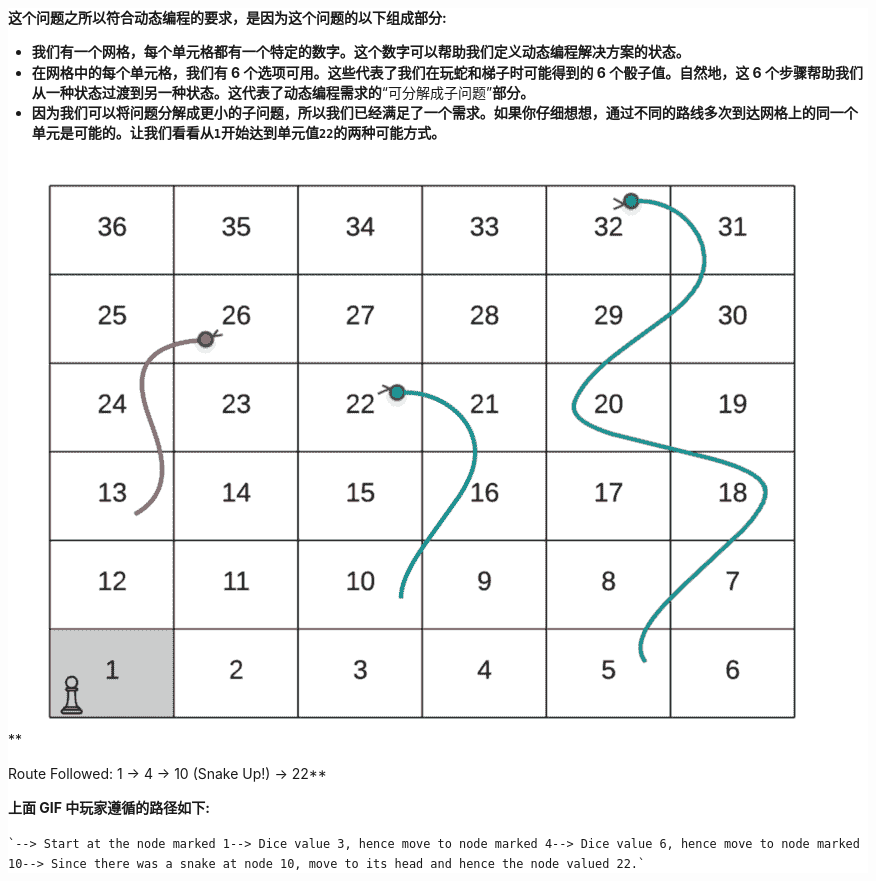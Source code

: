 **这个问题之所以符合动态编程的要求，是因为这个问题的以下组成部分:**

*   **我们有一个网格，每个单元格都有一个特定的数字。这个数字可以帮助我们定义动态编程解决方案的状态。**
*   **在网格中的每个单元格，我们有 6 个选项可用。这些代表了我们在玩蛇和梯子时可能得到的 6 个骰子值。自然地，这 6 个步骤帮助我们从一种状态过渡到另一种状态。这代表了动态编程需求的**“可分解成子问题”**部分。**
*   **因为我们可以将问题分解成更小的子问题，所以我们已经满足了一个需求。如果你仔细想想，通过不同的路线多次到达网格上的同一个单元是可能的。让我们看看从`1`开始达到单元值`22`的两种可能方式。**

**![1*EybVSVwUGmlxBhJTfVhUCw](img/7f1558c236c9dc5834a863cdd844b876.png)

Route Followed: 1 → 4 → 10 (Snake Up!) → 22** 

**上面 GIF 中玩家遵循的路径如下:**

```
`--> Start at the node marked 1--> Dice value 3, hence move to node marked 4--> Dice value 6, hence move to node marked 10--> Since there was a snake at node 10, move to its head and hence the node valued 22.`
```
